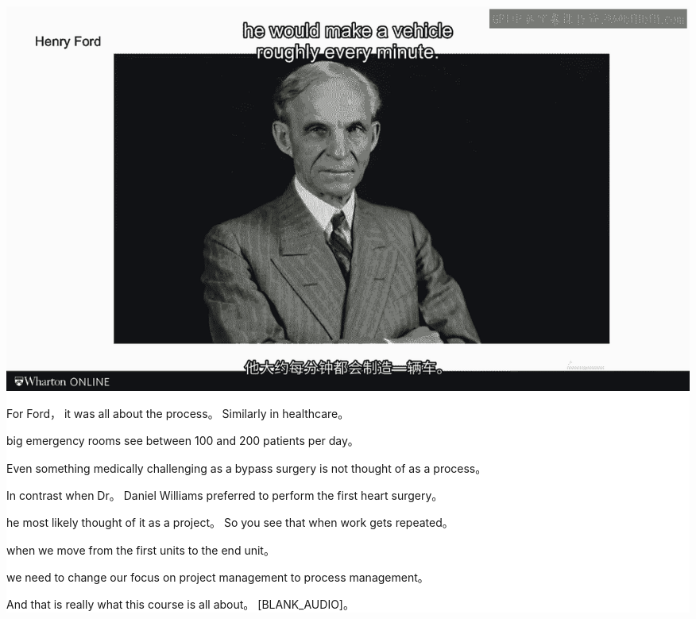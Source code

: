 ![](img/33f0c691f580eb471581a7d4b7c88a94_9.png)

 For Ford， it was all about the process。 Similarly in healthcare。

 big emergency rooms see between 100 and 200 patients per day。

 Even something medically challenging as a bypass surgery is not thought of as a process。

 In contrast when Dr。 Daniel Williams preferred to perform the first heart surgery。

 he most likely thought of it as a project。 So you see that when work gets repeated。

 when we move from the first units to the end unit。

 we need to change our focus on project management to process management。

 And that is really what this course is all about。 [BLANK_AUDIO]。


